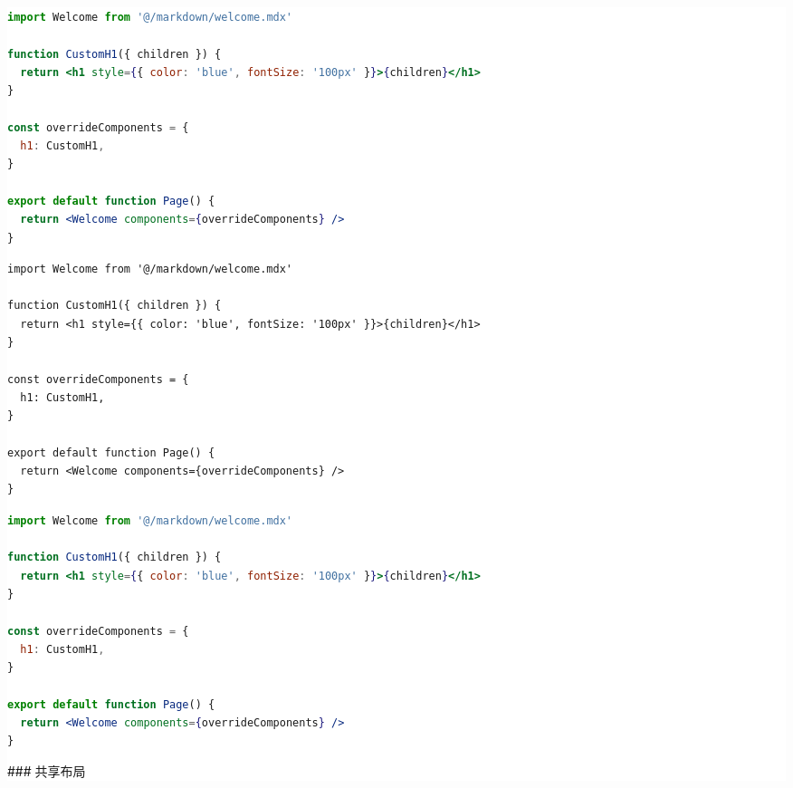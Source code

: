 ```jsx filename="app/mdx-page/page.js" switcher
import Welcome from '@/markdown/welcome.mdx'

function CustomH1({ children }) {
  return <h1 style={{ color: 'blue', fontSize: '100px' }}>{children}</h1>
}

const overrideComponents = {
  h1: CustomH1,
}

export default function Page() {
  return <Welcome components={overrideComponents} />
}
```

</AppOnly>

<PagesOnly>

```tsx filename="pages/mdx-page.tsx" switcher
import Welcome from '@/markdown/welcome.mdx'

function CustomH1({ children }) {
  return <h1 style={{ color: 'blue', fontSize: '100px' }}>{children}</h1>
}

const overrideComponents = {
  h1: CustomH1,
}

export default function Page() {
  return <Welcome components={overrideComponents} />
}
```

```jsx filename="pages/mdx-page.js" switcher
import Welcome from '@/markdown/welcome.mdx'

function CustomH1({ children }) {
  return <h1 style={{ color: 'blue', fontSize: '100px' }}>{children}</h1>
}

const overrideComponents = {
  h1: CustomH1,
}

export default function Page() {
  return <Welcome components={overrideComponents} />
}
```

</PagesOnly>
### 共享布局
